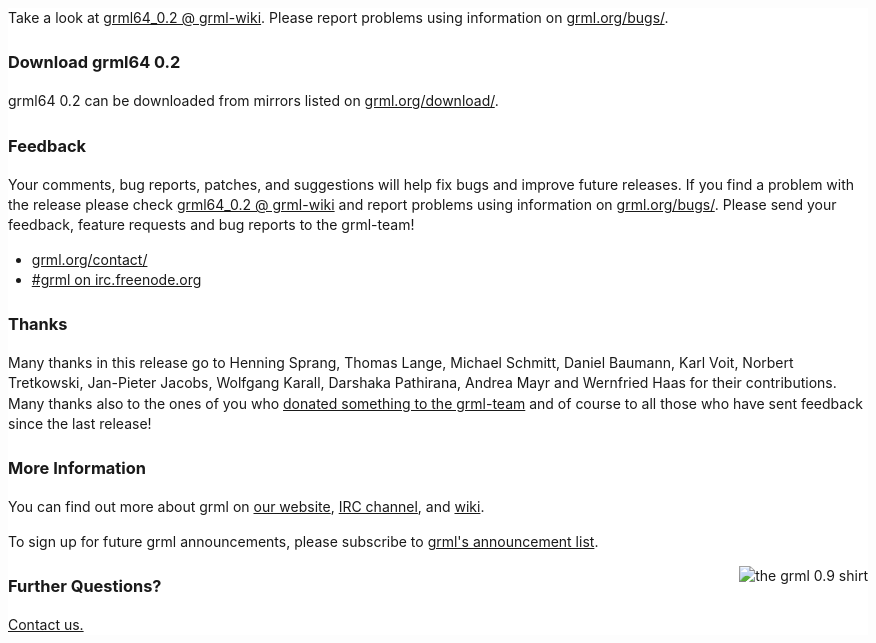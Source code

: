 <p>Take a look at <a
href="https://github.com/grml/grml/wiki/grml64_0.2">grml64_0.2 @ grml-wiki</a>.
Please report problems using information on <a
href="/bugs/">grml.org/bugs/</a>.</p>

<h3>Download grml64 0.2</h3>

<p>grml64 0.2 can be downloaded from mirrors listed on <a
href="/download/">grml.org/download/</a>.</p>

<h3>Feedback</h3>

<p>Your comments, bug reports, patches, and suggestions will help fix bugs
and improve future releases. If you find a problem with the release please
check <a href="https://github.com/grml/grml/wiki/grml64_0.2">grml64_0.2 @
grml-wiki</a> and report problems using information on <a
href="/bugs/">grml.org/bugs/</a>. Please send your feedback, feature
requests and bug reports to the grml-team!</p>

<ul>
<li><a href="/contact/">grml.org/contact/</a>
<li><a href="/irc/">#grml on irc.freenode.org</a>
</ul>

<h3>Thanks</h3>

<p>Many thanks in this release go to Henning Sprang, Thomas Lange,
Michael Schmitt, Daniel Baumann, Karl Voit, Norbert Tretkowski,
Jan-Pieter Jacobs, Wolfgang Karall, Darshaka Pathirana, Andrea Mayr and
Wernfried Haas for their contributions. Many thanks also to the ones of
you who <a href="/donations/">donated something to the grml-team</a>
and of course to all those who have sent feedback since the last
release!</p>

<h3>More Information</h3>

<p>You can find out more about grml on <a href="/">our website</a>, <a
href="/irc/">IRC channel</a>, and <a href="http://wiki.grml.org/">wiki</a>.

<p>To sign up for future grml announcements, please subscribe to <a
href="http://lists.mur.at/mailman/listinfo/grml-announce"> grml's
announcement list</a>.</p>


<p><a
href="http://www.spreadshirt.net/shop.php?article_id=3966156&view_id=4#top"><img
align="right" style="margin-left: 20px; border: 0"
src="/img/grmlshirt_0.9.jpg" alt="the grml 0.9 shirt" /></a></p>

<h3>Further Questions?</h3>

<p><a href="http://grml.org/contact/">Contact us.</a></p>
